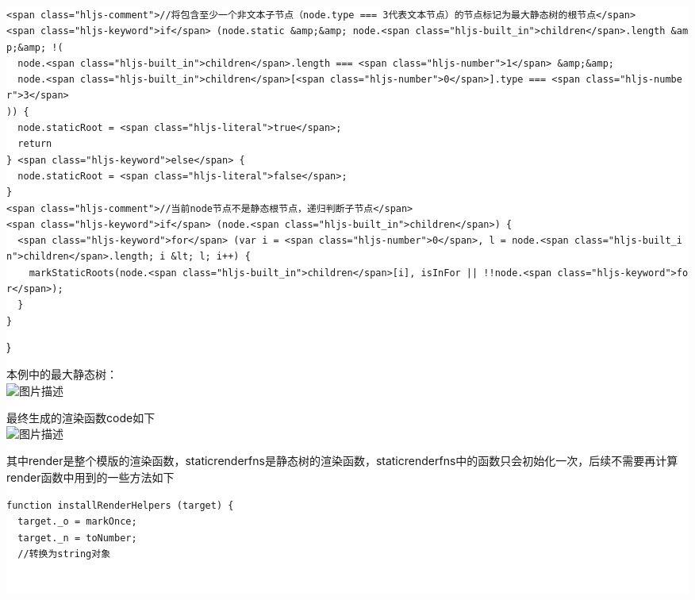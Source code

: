    <span class="hljs-comment">//将包含至少一个非文本子节点（node.type === 3代表文本节点）的节点标记为最大静态树的根节点</span>
    <span class="hljs-keyword">if</span> (node.static &amp;&amp; node.<span class="hljs-built_in">children</span>.length &amp;&amp; !(
      node.<span class="hljs-built_in">children</span>.length === <span class="hljs-number">1</span> &amp;&amp;
      node.<span class="hljs-built_in">children</span>[<span class="hljs-number">0</span>].type === <span class="hljs-number">3</span>
    )) {
      node.staticRoot = <span class="hljs-literal">true</span>;
      return
    } <span class="hljs-keyword">else</span> {
      node.staticRoot = <span class="hljs-literal">false</span>;
    }
    <span class="hljs-comment">//当前node节点不是静态根节点，递归判断子节点</span>
    <span class="hljs-keyword">if</span> (node.<span class="hljs-built_in">children</span>) {
      <span class="hljs-keyword">for</span> (var i = <span class="hljs-number">0</span>, l = node.<span class="hljs-built_in">children</span>.length; i &lt; l; i++) {
        markStaticRoots(node.<span class="hljs-built_in">children</span>[i], isInFor || !!node.<span class="hljs-keyword">for</span>);
      }
    }
}</code></pre>
<p>本例中的最大静态树：<br><span class="img-wrap"><img data-src="/img/bVXL11?w=642&amp;h=222" src="https://static.alili.tech/img/bVXL11?w=642&amp;h=222" alt="图片描述" title="图片描述" style="cursor: pointer;"></span></p>
<p>最终生成的渲染函数code如下<br><span class="img-wrap"><img data-src="/img/bVXL33?w=1359&amp;h=52" src="https://static.alili.tech/img/bVXL33?w=1359&amp;h=52" alt="图片描述" title="图片描述" style="cursor: pointer;"></span></p>
<p>其中render是整个模版的渲染函数，staticrenderfns是静态树的渲染函数，staticrenderfns中的函数只会初始化一次，后续不需要再计算<br>render函数中用到的一些方法如下</p>
<div class="widget-codetool" style="display:none;">
      <div class="widget-codetool--inner">
      <span class="selectCode code-tool" data-toggle="tooltip" data-placement="top" title="" data-original-title="全选"></span>
      <span type="button" class="copyCode code-tool" data-toggle="tooltip" data-placement="top" data-clipboard-text="function installRenderHelpers (target) {
  target._o = markOnce;
  target._n = toNumber;
  //转换为string对象
  target._s = toString;
  target._l = renderList;
  target._t = renderSlot;
  target._q = looseEqual;
  target._i = looseIndexOf;
  target._m = renderStatic;
  target._f = resolveFilter;
  target._k = checkKeyCodes;
  target._b = bindObjectProps;
  //生成虚拟文本节点
  target._v = createTextVNode;
  target._e = createEmptyVNode;
  target._u = resolveScopedSlots;
  target._g = bindObjectListeners;
}
//生成虚拟dom节点
vm._c = function (a, b, c, d) { return createElement(vm, a, b, c, d, false); };" title="" data-original-title="复制"></span>
      <span type="button" class="saveToNote code-tool" data-toggle="tooltip" data-placement="top" title="" data-original-title="放进笔记"></span>
      </div>
      </div><pre class="hljs aspectj"><code><span class="hljs-function">function <span class="hljs-title">installRenderHelpers</span> <span class="hljs-params">(<span class="hljs-keyword">target</span>)</span> </span>{
  <span class="hljs-keyword">target</span>._o = markOnce;
  <span class="hljs-keyword">target</span>._n = toNumber;
  <span class="hljs-comment">//转换为string对象</span>